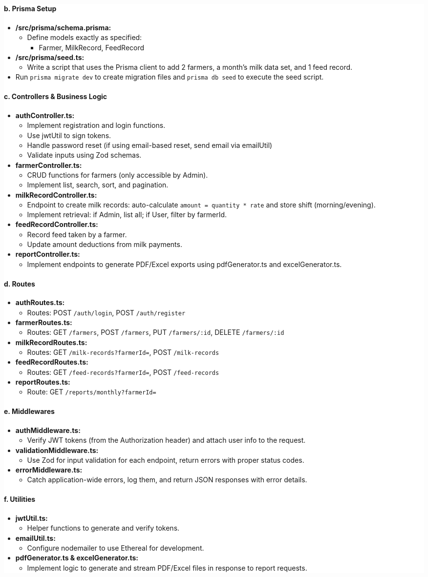 #### b. Prisma Setup  
- **/src/prisma/schema.prisma:**  
  - Define models exactly as specified:
    - Farmer, MilkRecord, FeedRecord
- **/src/prisma/seed.ts:**  
  - Write a script that uses the Prisma client to add 2 farmers, a month’s milk data set, and 1 feed record.
- Run `prisma migrate dev` to create migration files and `prisma db seed` to execute the seed script.

#### c. Controllers & Business Logic  
- **authController.ts:**  
  - Implement registration and login functions.
  - Use jwtUtil to sign tokens.
  - Handle password reset (if using email-based reset, send email via emailUtil)  
  - Validate inputs using Zod schemas.
- **farmerController.ts:**  
  - CRUD functions for farmers (only accessible by Admin).
  - Implement list, search, sort, and pagination.
- **milkRecordController.ts:**  
  - Endpoint to create milk records: auto-calculate `amount = quantity * rate` and store shift (morning/evening).
  - Implement retrieval: if Admin, list all; if User, filter by farmerId.
- **feedRecordController.ts:**  
  - Record feed taken by a farmer.
  - Update amount deductions from milk payments.
- **reportController.ts:**  
  - Implement endpoints to generate PDF/Excel exports using pdfGenerator.ts and excelGenerator.ts.

#### d. Routes  
- **authRoutes.ts:**  
  - Routes: POST `/auth/login`, POST `/auth/register`
- **farmerRoutes.ts:**  
  - Routes: GET `/farmers`, POST `/farmers`, PUT `/farmers/:id`, DELETE `/farmers/:id`
- **milkRecordRoutes.ts:**  
  - Routes: GET `/milk-records?farmerId=`, POST `/milk-records`
- **feedRecordRoutes.ts:**  
  - Routes: GET `/feed-records?farmerId=`, POST `/feed-records`
- **reportRoutes.ts:**  
  - Route: GET `/reports/monthly?farmerId=`

#### e. Middlewares  
- **authMiddleware.ts:**  
  - Verify JWT tokens (from the Authorization header) and attach user info to the request.
- **validationMiddleware.ts:**  
  - Use Zod for input validation for each endpoint, return errors with proper status codes.
- **errorMiddleware.ts:**  
  - Catch application-wide errors, log them, and return JSON responses with error details.

#### f. Utilities  
- **jwtUtil.ts:**  
  - Helper functions to generate and verify tokens.
- **emailUtil.ts:**  
  - Configure nodemailer to use Ethereal for development.
- **pdfGenerator.ts & excelGenerator.ts:**  
  - Implement logic to generate and stream PDF/Excel files in response to report requests.
